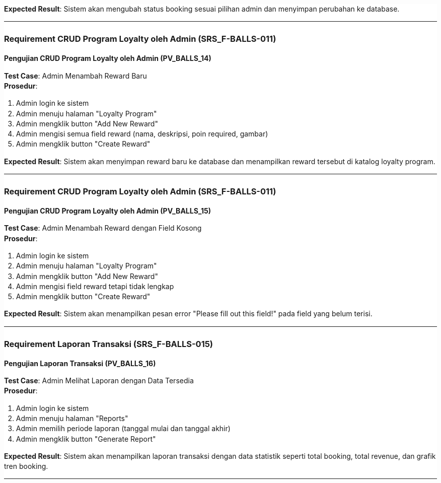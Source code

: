 **Expected Result**:
Sistem akan mengubah status booking sesuai pilihan admin dan menyimpan perubahan ke database.

---

### Requirement CRUD Program Loyalty oleh Admin (SRS_F-BALLS-011)
**Pengujian CRUD Program Loyalty oleh Admin (PV_BALLS_14)**

**Test Case**: Admin Menambah Reward Baru  
**Prosedur**:
1. Admin login ke sistem
2. Admin menuju halaman "Loyalty Program"
3. Admin mengklik button "Add New Reward"
4. Admin mengisi semua field reward (nama, deskripsi, poin required, gambar)
5. Admin mengklik button "Create Reward"

**Expected Result**:
Sistem akan menyimpan reward baru ke database dan menampilkan reward tersebut di katalog loyalty program.

---

### Requirement CRUD Program Loyalty oleh Admin (SRS_F-BALLS-011)
**Pengujian CRUD Program Loyalty oleh Admin (PV_BALLS_15)**

**Test Case**: Admin Menambah Reward dengan Field Kosong  
**Prosedur**:
1. Admin login ke sistem
2. Admin menuju halaman "Loyalty Program"
3. Admin mengklik button "Add New Reward"
4. Admin mengisi field reward tetapi tidak lengkap
5. Admin mengklik button "Create Reward"

**Expected Result**:
Sistem akan menampilkan pesan error "Please fill out this field!" pada field yang belum terisi.

---

### Requirement Laporan Transaksi (SRS_F-BALLS-015)
**Pengujian Laporan Transaksi (PV_BALLS_16)**

**Test Case**: Admin Melihat Laporan dengan Data Tersedia  
**Prosedur**:
1. Admin login ke sistem
2. Admin menuju halaman "Reports"
3. Admin memilih periode laporan (tanggal mulai dan tanggal akhir)
4. Admin mengklik button "Generate Report"

**Expected Result**:
Sistem akan menampilkan laporan transaksi dengan data statistik seperti total booking, total revenue, dan grafik tren booking.

---